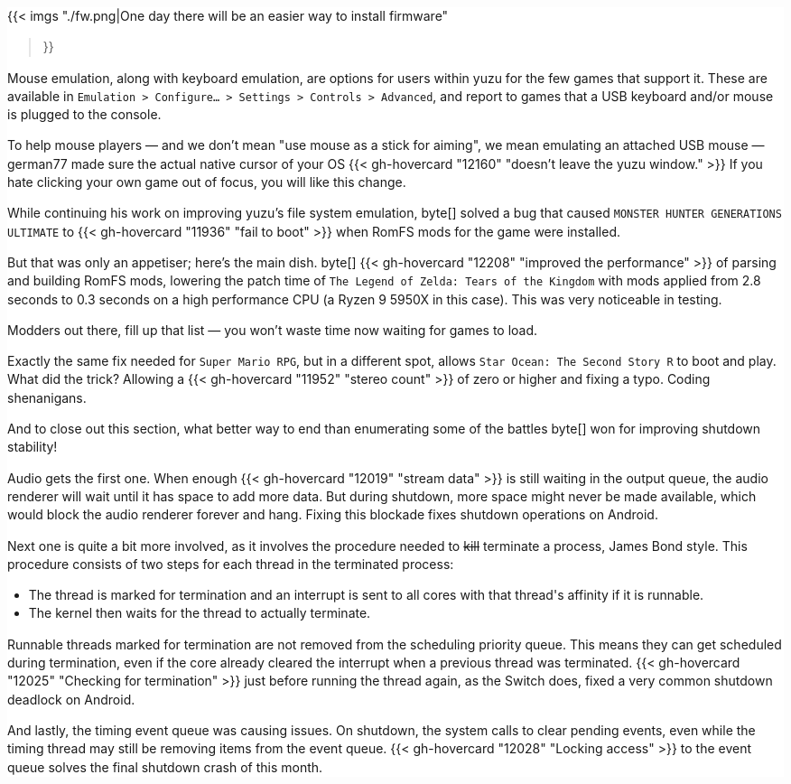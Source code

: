 {{< imgs
	"./fw.png|One day there will be an easier way to install firmware"
  >}}

Mouse emulation, along with keyboard emulation, are options for users within yuzu for the few games that support it.
These are available in `Emulation > Configure… > Settings > Controls > Advanced`, and report to games that a USB keyboard and/or mouse is plugged to the console.

To help mouse players ― and we don’t mean "use mouse as a stick for aiming", we mean emulating an attached USB mouse ― german77 made sure the actual native cursor of your OS {{< gh-hovercard "12160" "doesn’t leave the yuzu window." >}}
If you hate clicking your own game out of focus, you will like this change.

While continuing his work on improving yuzu’s file system emulation, byte[] solved a bug that caused `MONSTER HUNTER GENERATIONS ULTIMATE` to {{< gh-hovercard "11936" "fail to boot" >}} when RomFS mods for the game were installed.

But that was only an appetiser; here’s the main dish.
byte[] {{< gh-hovercard "12208" "improved the performance" >}} of parsing and building RomFS mods, lowering the patch time of `The Legend of Zelda: Tears of the Kingdom` with mods applied from 2.8 seconds to 0.3 seconds on a high performance CPU (a Ryzen 9 5950X in this case). This was very noticeable in testing.

Modders out there, fill up that list ― you won’t waste time now waiting for games to load.

Exactly the same fix needed for `Super Mario RPG`, but in a different spot, allows `Star Ocean: The Second Story R` to boot and play.
What did the trick? Allowing a {{< gh-hovercard "11952" "stereo count" >}} of zero or higher and fixing a typo. 
Coding shenanigans.

And to close out this section, what better way to end than enumerating some of the battles byte[] won for improving shutdown stability!

Audio gets the first one. 
When enough {{< gh-hovercard "12019" "stream data" >}} is still waiting in the output queue, the audio renderer will wait until it has space to add more data. 
But during shutdown, more space might never be made available, which would block the audio renderer forever and hang. 
Fixing this blockade fixes shutdown operations on Android.

Next one is quite a bit more involved, as it involves the procedure needed to ~~kill~~ terminate a process, James Bond style.
This procedure consists of two steps for each thread in the terminated process:
- The thread is marked for termination and an interrupt is sent to all cores with that thread's affinity if it is runnable.
- The kernel then waits for the thread to actually terminate.

Runnable threads marked for termination are not removed from the scheduling priority queue. This means they can get scheduled during termination, even if the core already cleared the interrupt when a previous thread was terminated.
{{< gh-hovercard "12025" "Checking for termination" >}} just before running the thread again, as the Switch does, fixed a very common shutdown deadlock on Android.

And lastly, the timing event queue was causing issues. 
On shutdown, the system calls to clear pending events, even while the timing thread may still be removing items from the event queue.
{{< gh-hovercard "12028" "Locking access" >}} to the event queue solves the final shutdown crash of this month.
